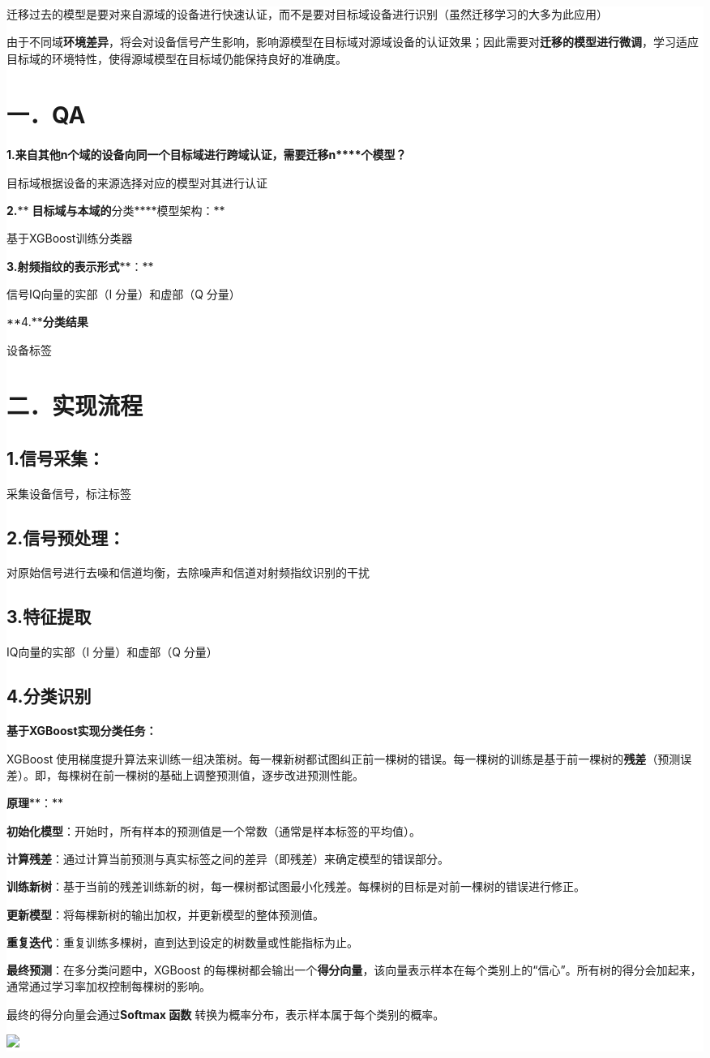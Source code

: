 迁移过去的模型是要对来自源域的设备进行快速认证，而不是要对目标域设备进行识别（虽然迁移学习的大多为此应用）

由于不同域**环境差异**，将会对设备信号产生影响，影响源模型在目标域对源域设备的认证效果；因此需要对**迁移的模型进行微调**，学习适应目标域的环境特性，使得源域模型在目标域仍能保持良好的准确度。

# 一．QA
**1.****来自其他****n****个域的设备向同一个目标域进行跨域认证，需要迁移****n****个模型？**

目标域根据设备的来源选择对应的模型对其进行认证

**2.**** ****目标域与本域的****分类****模型架构：**

基于XGBoost训练分类器

**3.****射频指纹****的表示形式****：**

信号IQ向量的实部（I 分量）和虚部（Q 分量）

**4.****分类结果**

设备标签

# 二．实现流程
## 1.信号采集：
采集设备信号，标注标签

## 2.信号预处理：
对原始信号进行去噪和信道均衡，去除噪声和信道对射频指纹识别的干扰

## 3.特征提取
IQ向量的实部（I 分量）和虚部（Q 分量）

## 4.分类识别
**基于****XGBoost****实现分类任务：**

XGBoost 使用梯度提升算法来训练一组决策树。每一棵新树都试图纠正前一棵树的错误。每一棵树的训练是基于前一棵树的**残差**（预测误差）。即，每棵树在前一棵树的基础上调整预测值，逐步改进预测性能。

**原理****：**

**初始化模型**：开始时，所有样本的预测值是一个常数（通常是样本标签的平均值）。

**计算残差**：通过计算当前预测与真实标签之间的差异（即残差）来确定模型的错误部分。

**训练新树**：基于当前的残差训练新的树，每一棵树都试图最小化残差。每棵树的目标是对前一棵树的错误进行修正。

**更新模型**：将每棵新树的输出加权，并更新模型的整体预测值。

**重复迭代**：重复训练多棵树，直到达到设定的树数量或性能指标为止。

**最终预测**：在多分类问题中，XGBoost 的每棵树都会输出一个**得分向量**，该向量表示样本在每个类别上的“信心”。所有树的得分会加起来，通常通过学习率加权控制每棵树的影响。

最终的得分向量会通过**Softmax 函数** 转换为概率分布，表示样本属于每个类别的概率。

![](https://cdn.nlark.com/yuque/0/2024/png/49662704/1734094830984-8a193ecd-07d1-4a75-8c9c-7aa229ffc188.png)
